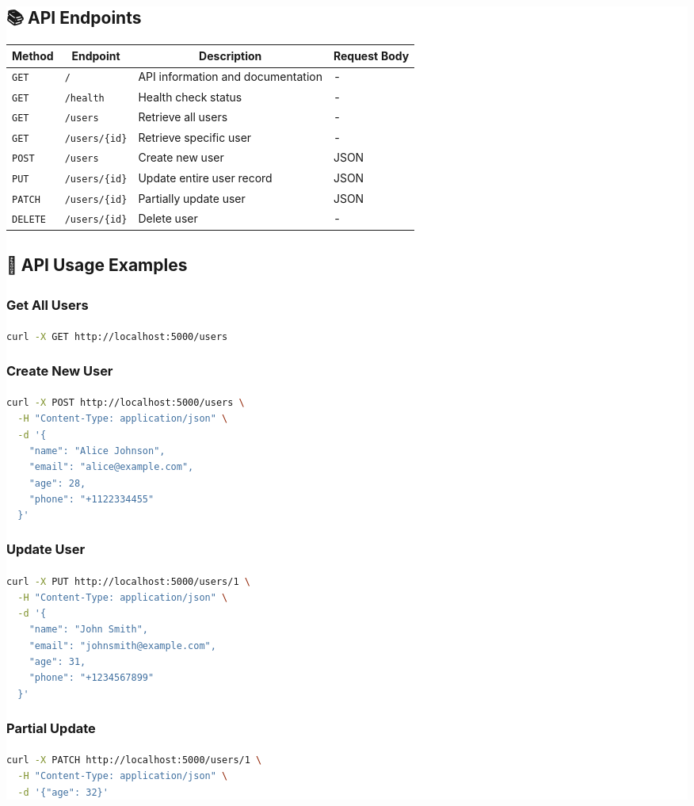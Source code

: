 ## 📚 API Endpoints

| Method | Endpoint | Description | Request Body |
|--------|----------|-------------|--------------|
| `GET` | `/` | API information and documentation | - |
| `GET` | `/health` | Health check status | - |
| `GET` | `/users` | Retrieve all users | - |
| `GET` | `/users/{id}` | Retrieve specific user | - |
| `POST` | `/users` | Create new user | JSON |
| `PUT` | `/users/{id}` | Update entire user record | JSON |
| `PATCH` | `/users/{id}` | Partially update user | JSON |
| `DELETE` | `/users/{id}` | Delete user | - |

## 🔧 API Usage Examples

### Get All Users
```bash
curl -X GET http://localhost:5000/users
```

### Create New User
```bash
curl -X POST http://localhost:5000/users \
  -H "Content-Type: application/json" \
  -d '{
    "name": "Alice Johnson",
    "email": "alice@example.com",
    "age": 28,
    "phone": "+1122334455"
  }'
```

### Update User
```bash
curl -X PUT http://localhost:5000/users/1 \
  -H "Content-Type: application/json" \
  -d '{
    "name": "John Smith",
    "email": "johnsmith@example.com",
    "age": 31,
    "phone": "+1234567899"
  }'
```

### Partial Update
```bash
curl -X PATCH http://localhost:5000/users/1 \
  -H "Content-Type: application/json" \
  -d '{"age": 32}'
```
